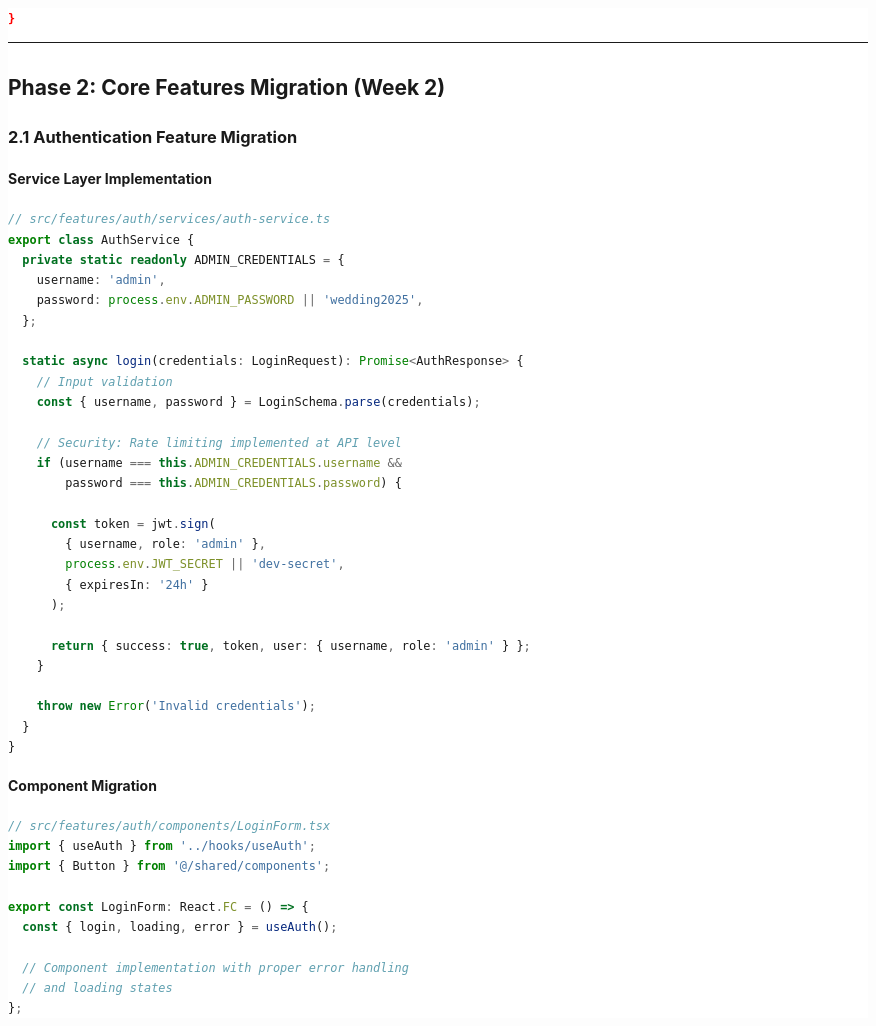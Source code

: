 ```json
}
```

---

## Phase 2: Core Features Migration (Week 2)

### 2.1 Authentication Feature Migration

#### Service Layer Implementation
```typescript
// src/features/auth/services/auth-service.ts
export class AuthService {
  private static readonly ADMIN_CREDENTIALS = {
    username: 'admin',
    password: process.env.ADMIN_PASSWORD || 'wedding2025',
  };

  static async login(credentials: LoginRequest): Promise<AuthResponse> {
    // Input validation
    const { username, password } = LoginSchema.parse(credentials);
    
    // Security: Rate limiting implemented at API level
    if (username === this.ADMIN_CREDENTIALS.username && 
        password === this.ADMIN_CREDENTIALS.password) {
      
      const token = jwt.sign(
        { username, role: 'admin' },
        process.env.JWT_SECRET || 'dev-secret',
        { expiresIn: '24h' }
      );
      
      return { success: true, token, user: { username, role: 'admin' } };
    }
    
    throw new Error('Invalid credentials');
  }
}
```

#### Component Migration
```typescript
// src/features/auth/components/LoginForm.tsx
import { useAuth } from '../hooks/useAuth';
import { Button } from '@/shared/components';

export const LoginForm: React.FC = () => {
  const { login, loading, error } = useAuth();
  
  // Component implementation with proper error handling
  // and loading states
};
```
